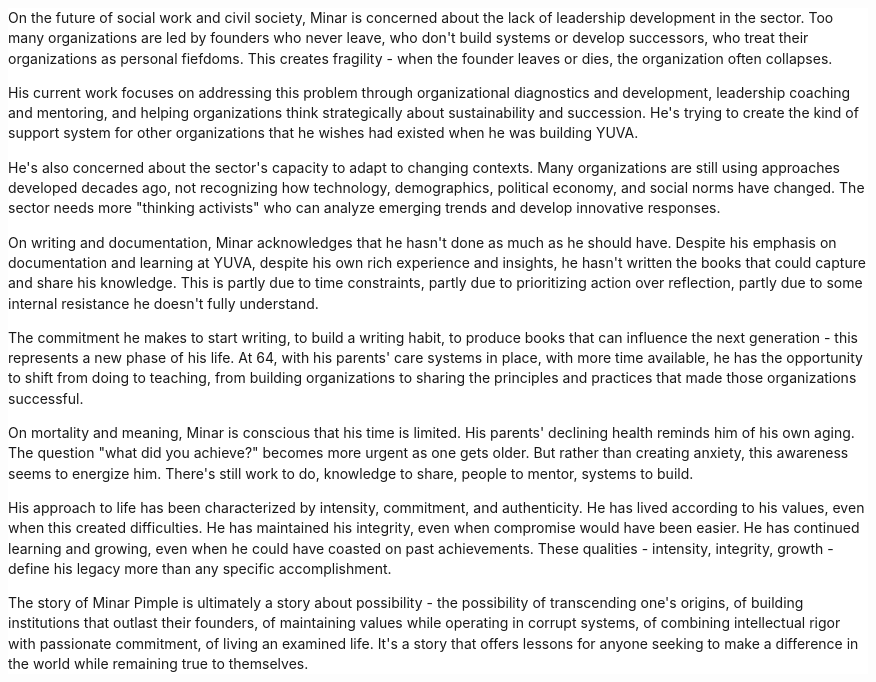On the future of social work and civil society, Minar is concerned about the lack of leadership development in the sector. Too many organizations are led by founders who never leave, who don't build systems or develop successors, who treat their organizations as personal fiefdoms. This creates fragility - when the founder leaves or dies, the organization often collapses.

His current work focuses on addressing this problem through organizational diagnostics and development, leadership coaching and mentoring, and helping organizations think strategically about sustainability and succession. He's trying to create the kind of support system for other organizations that he wishes had existed when he was building YUVA.

He's also concerned about the sector's capacity to adapt to changing contexts. Many organizations are still using approaches developed decades ago, not recognizing how technology, demographics, political economy, and social norms have changed. The sector needs more "thinking activists" who can analyze emerging trends and develop innovative responses.

On writing and documentation, Minar acknowledges that he hasn't done as much as he should have. Despite his emphasis on documentation and learning at YUVA, despite his own rich experience and insights, he hasn't written the books that could capture and share his knowledge. This is partly due to time constraints, partly due to prioritizing action over reflection, partly due to some internal resistance he doesn't fully understand.

The commitment he makes to start writing, to build a writing habit, to produce books that can influence the next generation - this represents a new phase of his life. At 64, with his parents' care systems in place, with more time available, he has the opportunity to shift from doing to teaching, from building organizations to sharing the principles and practices that made those organizations successful.

On mortality and meaning, Minar is conscious that his time is limited. His parents' declining health reminds him of his own aging. The question "what did you achieve?" becomes more urgent as one gets older. But rather than creating anxiety, this awareness seems to energize him. There's still work to do, knowledge to share, people to mentor, systems to build.

His approach to life has been characterized by intensity, commitment, and authenticity. He has lived according to his values, even when this created difficulties. He has maintained his integrity, even when compromise would have been easier. He has continued learning and growing, even when he could have coasted on past achievements. These qualities - intensity, integrity, growth - define his legacy more than any specific accomplishment.

The story of Minar Pimple is ultimately a story about possibility - the possibility of transcending one's origins, of building institutions that outlast their founders, of maintaining values while operating in corrupt systems, of combining intellectual rigor with passionate commitment, of living an examined life. It's a story that offers lessons for anyone seeking to make a difference in the world while remaining true to themselves.